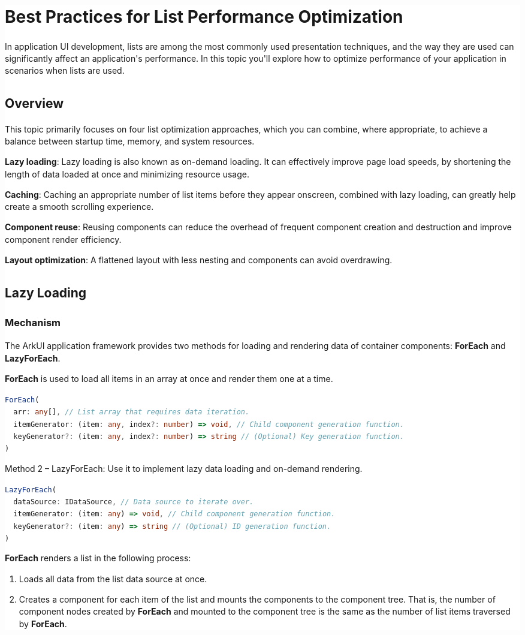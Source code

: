 # Best Practices for List Performance Optimization

In application UI development, lists are among the most commonly used presentation techniques, and the way they are used can significantly affect an application's performance. In this topic you'll explore how to optimize performance of your application in scenarios when lists are used.

## Overview

This topic primarily focuses on four list optimization approaches, which you can combine, where appropriate, to achieve a balance between startup time, memory, and system resources.

**Lazy loading**: Lazy loading is also known as on-demand loading. It can effectively improve page load speeds, by shortening the length of data loaded at once and minimizing resource usage.

**Caching**: Caching an appropriate number of list items before they appear onscreen, combined with lazy loading, can greatly help create a smooth scrolling experience.

**Component reuse**: Reusing components can reduce the overhead of frequent component creation and destruction and improve component render efficiency.

**Layout optimization**: A flattened layout with less nesting and components can avoid overdrawing.

## Lazy Loading

### Mechanism

The ArkUI application framework provides two methods for loading and rendering data of container components: **ForEach** and **LazyForEach**.

**ForEach** is used to load all items in an array at once and render them one at a time.

```ts
ForEach(  
  arr: any[], // List array that requires data iteration. 
  itemGenerator: (item: any, index?: number) => void, // Child component generation function. 
  keyGenerator?: (item: any, index?: number) => string // (Optional) Key generation function. 
)
```

Method 2 – LazyForEach: Use it to implement lazy data loading and on-demand rendering.

```ts
LazyForEach(  
  dataSource: IDataSource, // Data source to iterate over.  
  itemGenerator: (item: any) => void, // Child component generation function. 
  keyGenerator?: (item: any) => string // (Optional) ID generation function. 
)
```

**ForEach** renders a list in the following process:

1. Loads all data from the list data source at once.

2. Creates a component for each item of the list and mounts the components to the component tree. That is, the number of component nodes created by **ForEach** and mounted to the component tree is the same as the number of list items traversed by **ForEach**.
